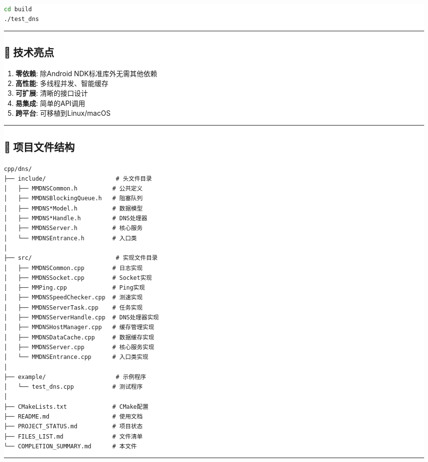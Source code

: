 ```bash
cd build
./test_dns
```

---

## 🎨 技术亮点

1. **零依赖**: 除Android NDK标准库外无需其他依赖
2. **高性能**: 多线程并发、智能缓存
3. **可扩展**: 清晰的接口设计
4. **易集成**: 简单的API调用
5. **跨平台**: 可移植到Linux/macOS

---

## 📝 项目文件结构

```
cpp/dns/
├── include/                    # 头文件目录
│   ├── MMDNSCommon.h          # 公共定义
│   ├── MMDNSBlockingQueue.h   # 阻塞队列
│   ├── MMDNS*Model.h          # 数据模型
│   ├── MMDNS*Handle.h         # DNS处理器
│   ├── MMDNSServer.h          # 核心服务
│   └── MMDNSEntrance.h        # 入口类
│
├── src/                        # 实现文件目录
│   ├── MMDNSCommon.cpp        # 日志实现
│   ├── MMDNSSocket.cpp        # Socket实现
│   ├── MMPing.cpp             # Ping实现
│   ├── MMDNSSpeedChecker.cpp  # 测速实现
│   ├── MMDNSServerTask.cpp    # 任务实现
│   ├── MMDNSServerHandle.cpp  # DNS处理器实现
│   ├── MMDNSHostManager.cpp   # 缓存管理实现
│   ├── MMDNSDataCache.cpp     # 数据缓存实现
│   ├── MMDNSServer.cpp        # 核心服务实现
│   └── MMDNSEntrance.cpp      # 入口类实现
│
├── example/                    # 示例程序
│   └── test_dns.cpp           # 测试程序
│
├── CMakeLists.txt             # CMake配置
├── README.md                  # 使用文档
├── PROJECT_STATUS.md          # 项目状态
├── FILES_LIST.md              # 文件清单
└── COMPLETION_SUMMARY.md      # 本文件
```

---
